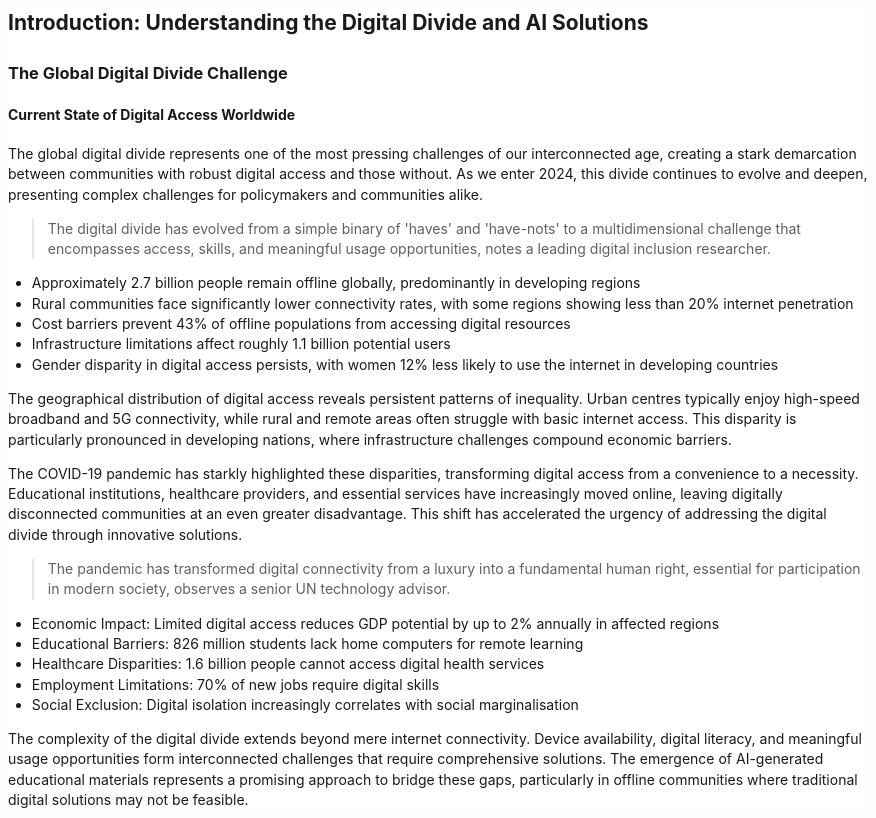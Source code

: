 
## <a id="introduction-understanding-the-digital-divide-and-ai-solutions"></a>Introduction: Understanding the Digital Divide and AI Solutions

### <a id="the-global-digital-divide-challenge"></a>The Global Digital Divide Challenge

#### <a id="current-state-of-digital-access-worldwide"></a>Current State of Digital Access Worldwide

The global digital divide represents one of the most pressing challenges of our interconnected age, creating a stark demarcation between communities with robust digital access and those without. As we enter 2024, this divide continues to evolve and deepen, presenting complex challenges for policymakers and communities alike.

> The digital divide has evolved from a simple binary of 'haves' and 'have-nots' to a multidimensional challenge that encompasses access, skills, and meaningful usage opportunities, notes a leading digital inclusion researcher.

- Approximately 2.7 billion people remain offline globally, predominantly in developing regions
- Rural communities face significantly lower connectivity rates, with some regions showing less than 20% internet penetration
- Cost barriers prevent 43% of offline populations from accessing digital resources
- Infrastructure limitations affect roughly 1.1 billion potential users
- Gender disparity in digital access persists, with women 12% less likely to use the internet in developing countries

The geographical distribution of digital access reveals persistent patterns of inequality. Urban centres typically enjoy high-speed broadband and 5G connectivity, while rural and remote areas often struggle with basic internet access. This disparity is particularly pronounced in developing nations, where infrastructure challenges compound economic barriers.

The COVID-19 pandemic has starkly highlighted these disparities, transforming digital access from a convenience to a necessity. Educational institutions, healthcare providers, and essential services have increasingly moved online, leaving digitally disconnected communities at an even greater disadvantage. This shift has accelerated the urgency of addressing the digital divide through innovative solutions.

> The pandemic has transformed digital connectivity from a luxury into a fundamental human right, essential for participation in modern society, observes a senior UN technology advisor.

- Economic Impact: Limited digital access reduces GDP potential by up to 2% annually in affected regions
- Educational Barriers: 826 million students lack home computers for remote learning
- Healthcare Disparities: 1.6 billion people cannot access digital health services
- Employment Limitations: 70% of new jobs require digital skills
- Social Exclusion: Digital isolation increasingly correlates with social marginalisation

The complexity of the digital divide extends beyond mere internet connectivity. Device availability, digital literacy, and meaningful usage opportunities form interconnected challenges that require comprehensive solutions. The emergence of AI-generated educational materials represents a promising approach to bridge these gaps, particularly in offline communities where traditional digital solutions may not be feasible.
